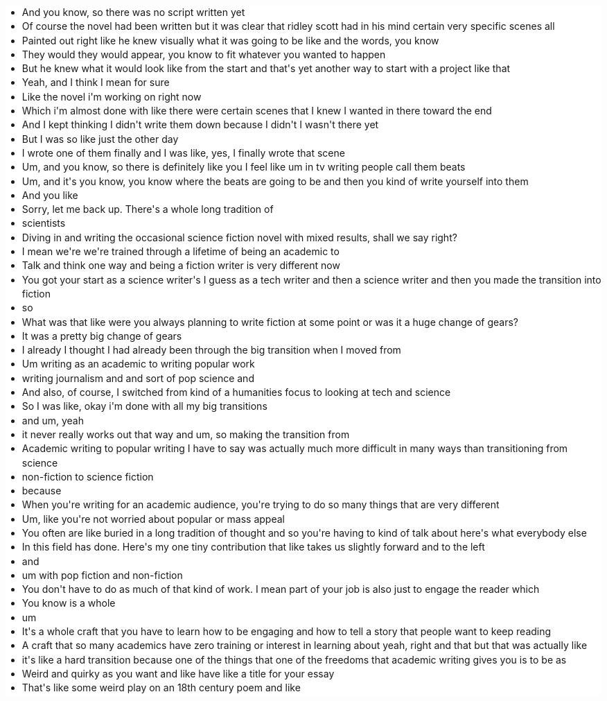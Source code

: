 *  And you know, so there was no script written yet
*  Of course the novel had been written but it was clear that ridley scott had in his mind certain very specific scenes all
*  Painted out right like he knew visually what it was going to be like and the words, you know
*  They would they would appear, you know to fit whatever you wanted to happen
*  But he knew what it would look like from the start and that's yet another way to start with a project like that
*  Yeah, and I think I mean for sure
*  Like the novel i'm working on right now
*  Which i'm almost done with like there were certain scenes that I knew I wanted in there toward the end
*  And I kept thinking I didn't write them down because I didn't I wasn't there yet
*  But I was so like just the other day
*  I wrote one of them finally and I was like, yes, I finally wrote that scene
*  Um, and you know, so there is definitely like you I feel like um in tv writing people call them beats
*  Um, and it's you know, you know where the beats are going to be and then you kind of write yourself into them
*  And you like
*  Sorry, let me back up. There's a whole long tradition of
*  scientists
*  Diving in and writing the occasional science fiction novel with mixed results, shall we say right?
*  I mean we're we're trained through a lifetime of being an academic to
*  Talk and think one way and being a fiction writer is very different now
*  You got your start as a science writer's I guess as a tech writer and then a science writer and then you made the transition into fiction
*  so
*  What was that like were you always planning to write fiction at some point or was it a huge change of gears?
*  It was a pretty big change of gears
*  I already I thought I had already been through the big transition when I moved from
*  Um writing as an academic to writing popular work
*  writing journalism and and sort of pop science and
*  And also, of course, I switched from kind of a humanities focus to looking at tech and science
*  So I was like, okay i'm done with all my big transitions
*  and um, yeah
*  it never really works out that way and um, so making the transition from
*  Academic writing to popular writing I have to say was actually much more difficult in many ways than transitioning from science
*  non-fiction to science fiction
*  because
*  When you're writing for an academic audience, you're trying to do so many things that are very different
*  Um, like you're not worried about popular or mass appeal
*  You often are like buried in a long tradition of thought and so you're having to kind of talk about here's what everybody else
*  In this field has done. Here's my one tiny contribution that like takes us slightly forward and to the left
*  and
*  um with pop fiction and non-fiction
*  You don't have to do as much of that kind of work. I mean part of your job is also just to engage the reader which
*  You know is a whole
*  um
*  It's a whole craft that you have to learn how to be engaging and how to tell a story that people want to keep reading
*  A craft that so many academics have zero training or interest in learning about yeah, right and that but that was actually like
*  it's like a hard transition because one of the things that one of the freedoms that academic writing gives you is to be as
*  Weird and quirky as you want and like have like a title for your essay
*  That's like some weird play on an 18th century poem and like